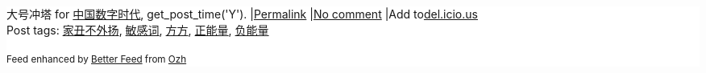 大号冲塔 for <a href="https://chinadigitaltimes.net/chinese">中国数字时代</a>, get_post_time('Y'). |<a href="https://chinadigitaltimes.net/chinese/2020/07/%e4%ba%8c%e6%b9%98%e7%9a%84%e4%b9%9d%e7%bb%b4%e7%a9%ba%e9%97%b4-%e6%96%b9%e6%96%b9%e6%97%a5%e8%ae%b0%e5%bc%95%e5%8f%91%e7%9a%84%e6%95%8f%e6%84%9f%e8%af%8d%e7%9a%84%e8%bf%bd%e6%9c%ac%e6%ba%af/">Permalink</a> |<a href="https://chinadigitaltimes.net/chinese/2020/07/%e4%ba%8c%e6%b9%98%e7%9a%84%e4%b9%9d%e7%bb%b4%e7%a9%ba%e9%97%b4-%e6%96%b9%e6%96%b9%e6%97%a5%e8%ae%b0%e5%bc%95%e5%8f%91%e7%9a%84%e6%95%8f%e6%84%9f%e8%af%8d%e7%9a%84%e8%bf%bd%e6%9c%ac%e6%ba%af/#comments">No comment</a> |Add to<a href="http://del.icio.us/post?url=https://chinadigitaltimes.net/chinese/2020/07/%e4%ba%8c%e6%b9%98%e7%9a%84%e4%b9%9d%e7%bb%b4%e7%a9%ba%e9%97%b4-%e6%96%b9%e6%96%b9%e6%97%a5%e8%ae%b0%e5%bc%95%e5%8f%91%e7%9a%84%e6%95%8f%e6%84%9f%e8%af%8d%e7%9a%84%e8%bf%bd%e6%9c%ac%e6%ba%af/&amp;title=二湘的九维空间 | 方方日记引发的敏感词的追本溯源">del.icio.us</a><br/>Post tags: <a href="https://chinadigitaltimes.net/chinese/tag/%e5%ae%b6%e4%b8%91%e4%b8%8d%e5%a4%96%e6%89%ac/" rel="tag">家丑不外扬</a>, <a href="https://chinadigitaltimes.net/chinese/tag/%e6%95%8f%e6%84%9f%e8%af%8d/" rel="tag">敏感词</a>, <a href="https://chinadigitaltimes.net/chinese/tag/%e6%96%b9%e6%96%b9/" rel="tag">方方</a>, <a href="https://chinadigitaltimes.net/chinese/tag/%e6%ad%a3%e8%83%bd%e9%87%8f/" rel="tag">正能量</a>, <a href="https://chinadigitaltimes.net/chinese/tag/%e8%b4%9f%e8%83%bd%e9%87%8f/" rel="tag">负能量</a><br/></small></p><p><small>Feed enhanced by <a href='http://planetozh.com/blog/my-projects/wordpress-plugin-better-feed-rss/'>Better Feed</a> from  <a href='http://planetozh.com/blog/'>Ozh</a></small></p>
